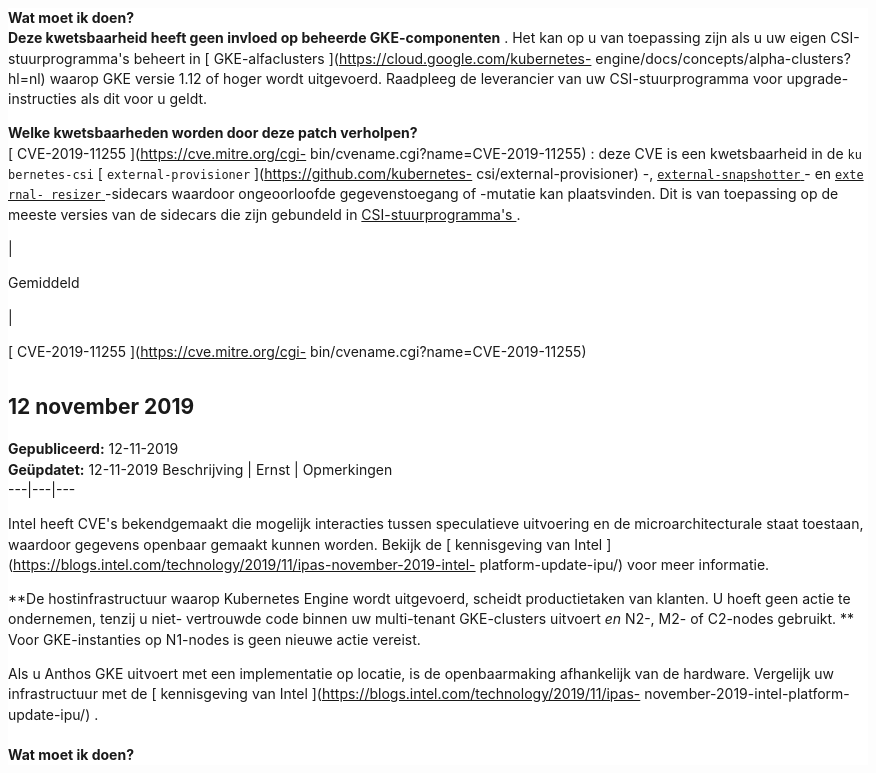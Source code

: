 **Wat moet ik doen?**  
**Deze kwetsbaarheid heeft geen invloed op beheerde GKE-componenten** . Het
kan op u van toepassing zijn als u uw eigen CSI-stuurprogramma's beheert in [
GKE-alfaclusters ](https://cloud.google.com/kubernetes-
engine/docs/concepts/alpha-clusters?hl=nl) waarop GKE versie 1.12 of hoger
wordt uitgevoerd. Raadpleeg de leverancier van uw CSI-stuurprogramma voor
upgrade-instructies als dit voor u geldt.

**Welke kwetsbaarheden worden door deze patch verholpen?**  
[ CVE-2019-11255 ](https://cve.mitre.org/cgi-
bin/cvename.cgi?name=CVE-2019-11255) : deze CVE is een kwetsbaarheid in de `
kubernetes-csi ` [ ` external-provisioner ` ](https://github.com/kubernetes-
csi/external-provisioner) -, [ ` external-snapshotter `
](https://github.com/kubernetes-csi/external-snapshotter) \- en [ ` external-
resizer ` ](https://github.com/kubernetes-csi/external-resizer) -sidecars
waardoor ongeoorloofde gegevenstoegang of -mutatie kan plaatsvinden. Dit is
van toepassing op de meeste versies van de sidecars die zijn gebundeld in [
CSI-stuurprogramma's ](https://kubernetes-csi.github.io/docs/drivers.html) .

|

Gemiddeld

|

[ CVE-2019-11255 ](https://cve.mitre.org/cgi-
bin/cvename.cgi?name=CVE-2019-11255)  
  
  
##  12 november 2019

**Gepubliceerd:** 12-11-2019  
**Geüpdatet:** 12-11-2019  Beschrijving  |  Ernst  |  Opmerkingen  
---|---|---  
  
Intel heeft CVE's bekendgemaakt die mogelijk interacties tussen speculatieve
uitvoering en de microarchitecturale staat toestaan, waardoor gegevens
openbaar gemaakt kunnen worden. Bekijk de [ kennisgeving van Intel
](https://blogs.intel.com/technology/2019/11/ipas-november-2019-intel-
platform-update-ipu/) voor meer informatie.

**De hostinfrastructuur waarop Kubernetes Engine wordt uitgevoerd, scheidt
productietaken van klanten. U hoeft geen actie te ondernemen, tenzij u niet-
vertrouwde code binnen uw multi-tenant GKE-clusters uitvoert _en_ N2-, M2- of
C2-nodes gebruikt. ** Voor GKE-instanties op N1-nodes is geen nieuwe actie
vereist.

Als u Anthos GKE uitvoert met een implementatie op locatie, is de
openbaarmaking afhankelijk van de hardware. Vergelijk uw infrastructuur met de
[ kennisgeving van Intel ](https://blogs.intel.com/technology/2019/11/ipas-
november-2019-intel-platform-update-ipu/) .

####  Wat moet ik doen?
